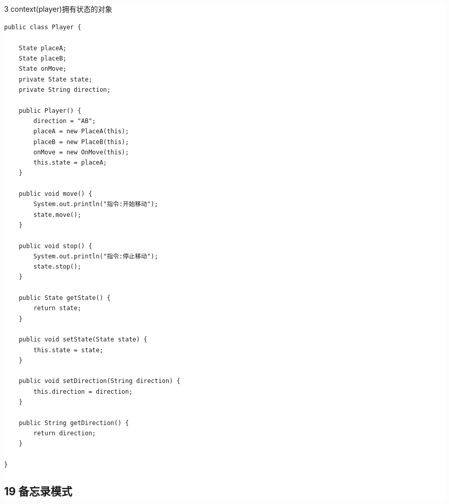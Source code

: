 ``` has
```

3 context(player)拥有状态的对象

``` has
public class Player {

    State placeA;
    State placeB;
    State onMove;
    private State state;
    private String direction;

    public Player() {
        direction = "AB";
        placeA = new PlaceA(this);
        placeB = new PlaceB(this);
        onMove = new OnMove(this);
        this.state = placeA;
    }

    public void move() {
        System.out.println("指令:开始移动");
        state.move();
    }

    public void stop() {
        System.out.println("指令:停止移动");
        state.stop();
    }

    public State getState() {
        return state;
    }

    public void setState(State state) {
        this.state = state;
    }

    public void setDirection(String direction) {
        this.direction = direction;
    }

    public String getDirection() {
        return direction;
    }

}
```

###  

## 19 备忘录模式
